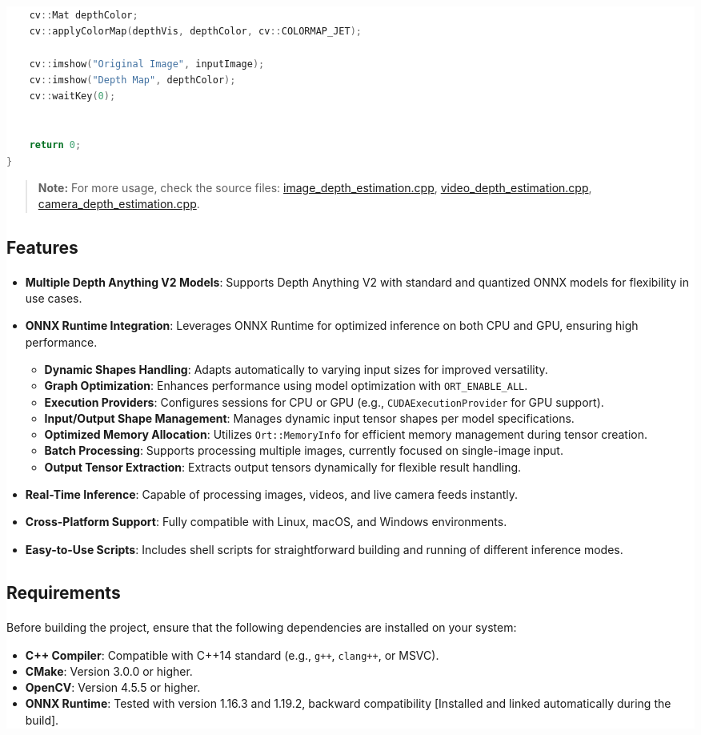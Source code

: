 ```cpp
    cv::Mat depthColor;
    cv::applyColorMap(depthVis, depthColor, cv::COLORMAP_JET);

    cv::imshow("Original Image", inputImage);
    cv::imshow("Depth Map", depthColor);
    cv::waitKey(0);


    return 0;
}

```

> **Note:** For more usage, check the source files: [image_depth_estimation.cpp](src/image_depth_estimation.cpp), [video_depth_estimation.cpp](src/video_depth_estimation.cpp), [camera_depth_estimation.cpp](src/camera_depth_estimation.cpp).

## Features


- **Multiple Depth Anything V2 Models**: Supports Depth Anything V2 with standard and quantized ONNX models for flexibility in use cases.
  
- **ONNX Runtime Integration**: Leverages ONNX Runtime for optimized inference on both CPU and GPU, ensuring high performance.
  - **Dynamic Shapes Handling**: Adapts automatically to varying input sizes for improved versatility.
  - **Graph Optimization**: Enhances performance using model optimization with `ORT_ENABLE_ALL`.
  - **Execution Providers**: Configures sessions for CPU or GPU (e.g., `CUDAExecutionProvider` for GPU support).
  - **Input/Output Shape Management**: Manages dynamic input tensor shapes per model specifications.
  - **Optimized Memory Allocation**: Utilizes `Ort::MemoryInfo` for efficient memory management during tensor creation.
  - **Batch Processing**: Supports processing multiple images, currently focused on single-image input.
  - **Output Tensor Extraction**: Extracts output tensors dynamically for flexible result handling.

- **Real-Time Inference**: Capable of processing images, videos, and live camera feeds instantly.

- **Cross-Platform Support**: Fully compatible with Linux, macOS, and Windows environments.

- **Easy-to-Use Scripts**: Includes shell scripts for straightforward building and running of different inference modes.


## Requirements

Before building the project, ensure that the following dependencies are installed on your system:

- **C++ Compiler**: Compatible with C++14 standard (e.g., `g++`, `clang++`, or MSVC).
- **CMake**: Version 3.0.0 or higher.
- **OpenCV**: Version 4.5.5 or higher.
- **ONNX Runtime**: Tested with version 1.16.3 and 1.19.2, backward compatibility [Installed and linked automatically during the build].
